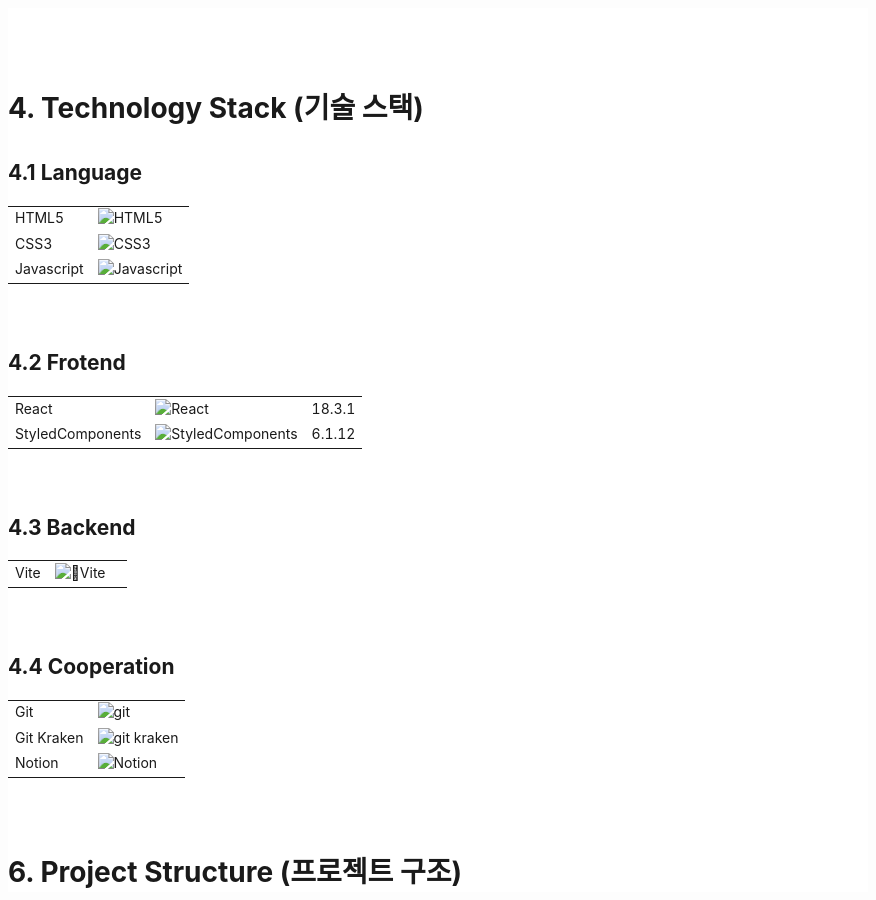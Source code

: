<br/>
<br/>

# 4. Technology Stack (기술 스택)

## 4.1 Language

|            |                                                                                                                          |
| ---------- | ------------------------------------------------------------------------------------------------------------------------ |
| HTML5      | <img src="https://github.com/user-attachments/assets/2e122e74-a28b-4ce7-aff6-382959216d31" alt="HTML5" width="100">      |
| CSS3       | <img src="https://github.com/user-attachments/assets/c531b03d-55a3-40bf-9195-9ff8c4688f13" alt="CSS3" width="100">       |
| Javascript | <img src="https://github.com/user-attachments/assets/4a7d7074-8c71-48b4-8652-7431477669d1" alt="Javascript" width="100"> |

<br/>

## 4.2 Frotend

|                  |                                                                                                                                |        |
| ---------------- | ------------------------------------------------------------------------------------------------------------------------------ | ------ |
| React            | <img src="https://github.com/user-attachments/assets/e3b49dbb-981b-4804-acf9-012c854a2fd2" alt="React" width="100">            | 18.3.1 |
| StyledComponents | <img src="https://github.com/user-attachments/assets/c9b26078-5d79-40cc-b120-69d9b3882786" alt="StyledComponents" width="100"> | 6.1.12 |

<br/>

## 4.3 Backend

|      |                                                                                                                    |     |
| ---- | ------------------------------------------------------------------------------------------------------------------ | --- |
| Vite | <img src="https://github.com/user-attachments/assets/9ea3071d-6998-486d-bf27-0903e9a106a3" alt="Vite" width="100"> |

<br/>

## 4.4 Cooperation

|            |                                                                                                                          |
| ---------- | ------------------------------------------------------------------------------------------------------------------------ |
| Git        | <img src="https://github.com/user-attachments/assets/483abc38-ed4d-487c-b43a-3963b33430e6" alt="git" width="100">        |
| Git Kraken | <img src="https://github.com/user-attachments/assets/32c615cb-7bc0-45cd-91ea-0d1450bfc8a9" alt="git kraken" width="100"> |
| Notion     | <img src="https://github.com/user-attachments/assets/34141eb9-deca-416a-a83f-ff9543cc2f9a" alt="Notion" width="100">     |

<br/>

# 6. Project Structure (프로젝트 구조)
